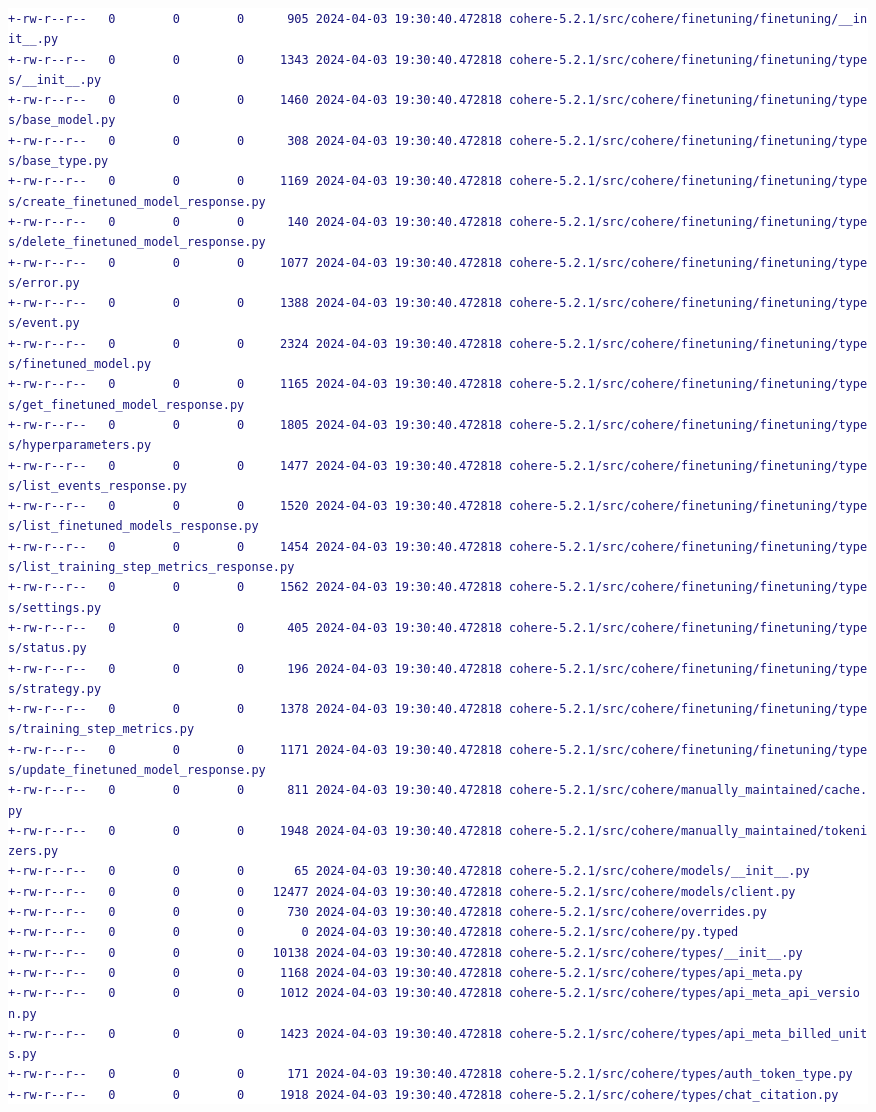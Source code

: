 ```diff
+-rw-r--r--   0        0        0      905 2024-04-03 19:30:40.472818 cohere-5.2.1/src/cohere/finetuning/finetuning/__init__.py
+-rw-r--r--   0        0        0     1343 2024-04-03 19:30:40.472818 cohere-5.2.1/src/cohere/finetuning/finetuning/types/__init__.py
+-rw-r--r--   0        0        0     1460 2024-04-03 19:30:40.472818 cohere-5.2.1/src/cohere/finetuning/finetuning/types/base_model.py
+-rw-r--r--   0        0        0      308 2024-04-03 19:30:40.472818 cohere-5.2.1/src/cohere/finetuning/finetuning/types/base_type.py
+-rw-r--r--   0        0        0     1169 2024-04-03 19:30:40.472818 cohere-5.2.1/src/cohere/finetuning/finetuning/types/create_finetuned_model_response.py
+-rw-r--r--   0        0        0      140 2024-04-03 19:30:40.472818 cohere-5.2.1/src/cohere/finetuning/finetuning/types/delete_finetuned_model_response.py
+-rw-r--r--   0        0        0     1077 2024-04-03 19:30:40.472818 cohere-5.2.1/src/cohere/finetuning/finetuning/types/error.py
+-rw-r--r--   0        0        0     1388 2024-04-03 19:30:40.472818 cohere-5.2.1/src/cohere/finetuning/finetuning/types/event.py
+-rw-r--r--   0        0        0     2324 2024-04-03 19:30:40.472818 cohere-5.2.1/src/cohere/finetuning/finetuning/types/finetuned_model.py
+-rw-r--r--   0        0        0     1165 2024-04-03 19:30:40.472818 cohere-5.2.1/src/cohere/finetuning/finetuning/types/get_finetuned_model_response.py
+-rw-r--r--   0        0        0     1805 2024-04-03 19:30:40.472818 cohere-5.2.1/src/cohere/finetuning/finetuning/types/hyperparameters.py
+-rw-r--r--   0        0        0     1477 2024-04-03 19:30:40.472818 cohere-5.2.1/src/cohere/finetuning/finetuning/types/list_events_response.py
+-rw-r--r--   0        0        0     1520 2024-04-03 19:30:40.472818 cohere-5.2.1/src/cohere/finetuning/finetuning/types/list_finetuned_models_response.py
+-rw-r--r--   0        0        0     1454 2024-04-03 19:30:40.472818 cohere-5.2.1/src/cohere/finetuning/finetuning/types/list_training_step_metrics_response.py
+-rw-r--r--   0        0        0     1562 2024-04-03 19:30:40.472818 cohere-5.2.1/src/cohere/finetuning/finetuning/types/settings.py
+-rw-r--r--   0        0        0      405 2024-04-03 19:30:40.472818 cohere-5.2.1/src/cohere/finetuning/finetuning/types/status.py
+-rw-r--r--   0        0        0      196 2024-04-03 19:30:40.472818 cohere-5.2.1/src/cohere/finetuning/finetuning/types/strategy.py
+-rw-r--r--   0        0        0     1378 2024-04-03 19:30:40.472818 cohere-5.2.1/src/cohere/finetuning/finetuning/types/training_step_metrics.py
+-rw-r--r--   0        0        0     1171 2024-04-03 19:30:40.472818 cohere-5.2.1/src/cohere/finetuning/finetuning/types/update_finetuned_model_response.py
+-rw-r--r--   0        0        0      811 2024-04-03 19:30:40.472818 cohere-5.2.1/src/cohere/manually_maintained/cache.py
+-rw-r--r--   0        0        0     1948 2024-04-03 19:30:40.472818 cohere-5.2.1/src/cohere/manually_maintained/tokenizers.py
+-rw-r--r--   0        0        0       65 2024-04-03 19:30:40.472818 cohere-5.2.1/src/cohere/models/__init__.py
+-rw-r--r--   0        0        0    12477 2024-04-03 19:30:40.472818 cohere-5.2.1/src/cohere/models/client.py
+-rw-r--r--   0        0        0      730 2024-04-03 19:30:40.472818 cohere-5.2.1/src/cohere/overrides.py
+-rw-r--r--   0        0        0        0 2024-04-03 19:30:40.472818 cohere-5.2.1/src/cohere/py.typed
+-rw-r--r--   0        0        0    10138 2024-04-03 19:30:40.472818 cohere-5.2.1/src/cohere/types/__init__.py
+-rw-r--r--   0        0        0     1168 2024-04-03 19:30:40.472818 cohere-5.2.1/src/cohere/types/api_meta.py
+-rw-r--r--   0        0        0     1012 2024-04-03 19:30:40.472818 cohere-5.2.1/src/cohere/types/api_meta_api_version.py
+-rw-r--r--   0        0        0     1423 2024-04-03 19:30:40.472818 cohere-5.2.1/src/cohere/types/api_meta_billed_units.py
+-rw-r--r--   0        0        0      171 2024-04-03 19:30:40.472818 cohere-5.2.1/src/cohere/types/auth_token_type.py
+-rw-r--r--   0        0        0     1918 2024-04-03 19:30:40.472818 cohere-5.2.1/src/cohere/types/chat_citation.py
```